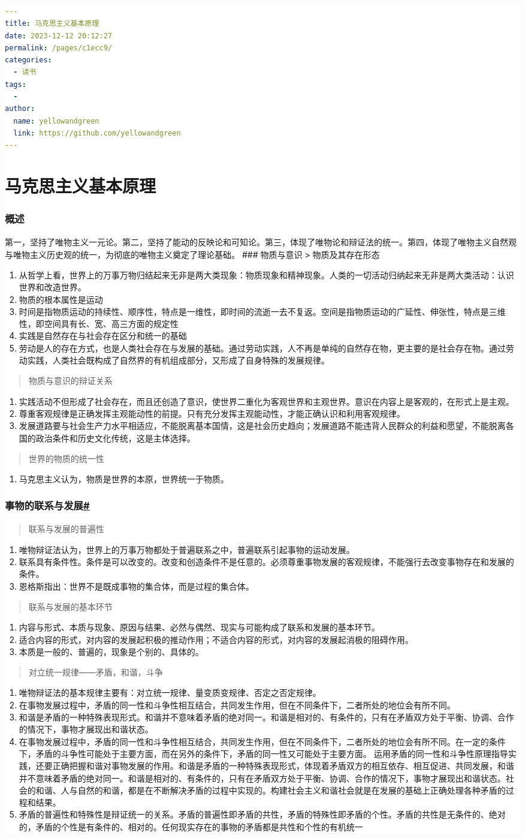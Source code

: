 ```yaml
---
title: 马克思主义基本原理
date: 2023-12-12 20:12:27
permalink: /pages/c1ecc9/
categories:
  - 读书
tags:
  - 
author: 
  name: yellowandgreen
  link: https://github.com/yellowandgreen
---
```

# 马克思主义基本原理

### 概述 

第一，坚持了唯物主义一元论。第二，坚持了能动的反映论和可知论。第三，体现了唯物论和辩证法的统一。第四，体现了唯物主义自然观与唯物主义历史观的统一，为彻底的唯物主义奠定了理论基础。 ### 物质与意识 > 物质及其存在形态

1. 从哲学上看，世界上的万事万物归结起来无非是两大类现象：物质现象和精神现象。人类的一切活动归纳起来无非是两大类活动：认识世界和改造世界。
2. 物质的根本属性是运动
3. 时间是指物质运动的持续性、顺序性，特点是一维性，即时间的流逝一去不复返。空间是指物质运动的广延性、伸张性，特点是三维性，即空间具有长、宽、高三方面的规定性
4. 实践是自然存在与社会存在区分和统一的基础
5. 劳动是人的存在方式，也是人类社会存在与发展的基础。通过劳动实践，人不再是单纯的自然存在物，更主要的是社会存在物。通过劳动实践，人类社会既构成了自然界的有机组成部分，又形成了自身特殊的发展规律。

> 物质与意识的辩证关系

1. 实践活动不但形成了社会存在，而且还创造了意识，使世界二重化为客观世界和主观世界。意识在内容上是客观的，在形式上是主观。
2. 尊重客观规律是正确发挥主观能动性的前提。只有充分发挥主观能动性，才能正确认识和利用客观规律。
3. 发展道路要与社会生产力水平相适应，不能脱离基本国情，这是社会历史趋向；发展道路不能违背人民群众的利益和愿望，不能脱离各国的政治条件和历史文化传统，这是主体选择。

> 世界的物质的统一性

1. 马克思主义认为，物质是世界的本原，世界统一于物质。

### 事物的联系与发展[#](#事物的联系与发展)

> 联系与发展的普遍性

1. 唯物辩证法认为，世界上的万事万物都处于普遍联系之中，普遍联系引起事物的运动发展。
2. 联系具有条件性。条件是可以改变的。改变和创造条件不是任意的。必须尊重事物发展的客观规律，不能强行去改变事物存在和发展的条件。
3. 恩格斯指出：世界不是既成事物的集合体，而是过程的集合体。

> 联系与发展的基本环节

1. 内容与形式、本质与现象、原因与结果、必然与偶然、现实与可能构成了联系和发展的基本环节。
2. 适合内容的形式，对内容的发展起积极的推动作用；不适合内容的形式，对内容的发展起消极的阻碍作用。
3. 本质是一般的、普遍的，现象是个别的、具体的。

> 对立统一规律——矛盾，和谐，斗争

1. 唯物辩证法的基本规律主要有：对立统一规律、量变质变规律、否定之否定规律。
2. 在事物发展过程中，矛盾的同一性和斗争性相互结合，共同发生作用，但在不同条件下，二者所处的地位会有所不同。
3. 和谐是矛盾的一种特殊表现形式。和谐并不意味着矛盾的绝对同一。和谐是相对的、有条件的，只有在矛盾双方处于平衡、协调、合作的情况下，事物才展现出和谐状态。
4. 在事物发展过程中，矛盾的同一性和斗争性相互结合，共同发生作用，但在不同条件下，二者所处的地位会有所不同。在一定的条件下，矛盾的斗争性可能处于主要方面，而在另外的条件下，矛盾的同一性又可能处于主要方面。 运用矛盾的同一性和斗争性原理指导实践，还要正确把握和谐对事物发展的作用。和谐是矛盾的一种特殊表现形式，体现着矛盾双方的相互依存、相互促进、共同发展，和谐并不意味着矛盾的绝对同一。和谐是相对的、有条件的，只有在矛盾双方处于平衡、协调、合作的情况下，事物才展现出和谐状态。社会的和谐、人与自然的和谐，都是在不断解决矛盾的过程中实现的。构建社会主义和谐社会就是在发展的基础上正确处理各种矛盾的过程和结果。
5. 矛盾的普遍性和特殊性是辩证统一的关系。矛盾的普遍性即矛盾的共性，矛盾的特殊性即矛盾的个性。矛盾的共性是无条件的、绝对的，矛盾的个性是有条件的、相对的。任何现实存在的事物的矛盾都是共性和个性的有机统一

